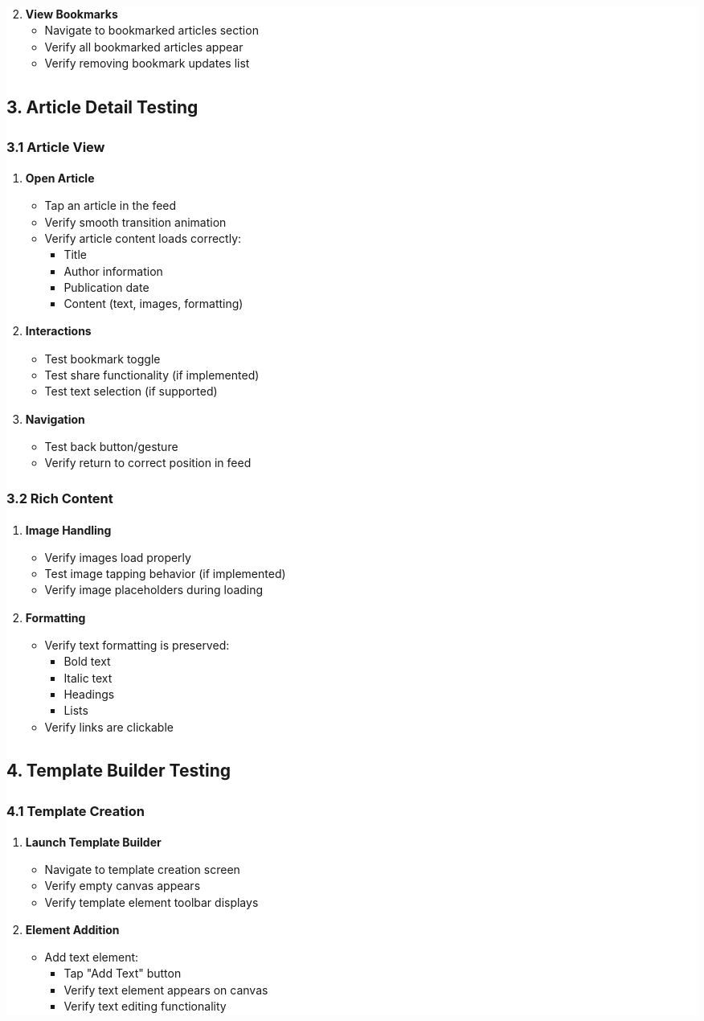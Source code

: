 2. **View Bookmarks**
   - Navigate to bookmarked articles section
   - Verify all bookmarked articles appear
   - Verify removing bookmark updates list

## 3. Article Detail Testing

### 3.1 Article View

1. **Open Article**
   - Tap an article in the feed
   - Verify smooth transition animation
   - Verify article content loads correctly:
     - Title
     - Author information
     - Publication date
     - Content (text, images, formatting)

2. **Interactions**
   - Test bookmark toggle
   - Test share functionality (if implemented)
   - Test text selection (if supported)

3. **Navigation**
   - Test back button/gesture
   - Verify return to correct position in feed

### 3.2 Rich Content

1. **Image Handling**
   - Verify images load properly
   - Test image tapping behavior (if implemented)
   - Verify image placeholders during loading

2. **Formatting**
   - Verify text formatting is preserved:
     - Bold text
     - Italic text
     - Headings
     - Lists
   - Verify links are clickable

## 4. Template Builder Testing

### 4.1 Template Creation

1. **Launch Template Builder**
   - Navigate to template creation screen
   - Verify empty canvas appears
   - Verify template element toolbar displays

2. **Element Addition**
   - Add text element:
     - Tap "Add Text" button
     - Verify text element appears on canvas
     - Verify text editing functionality
   